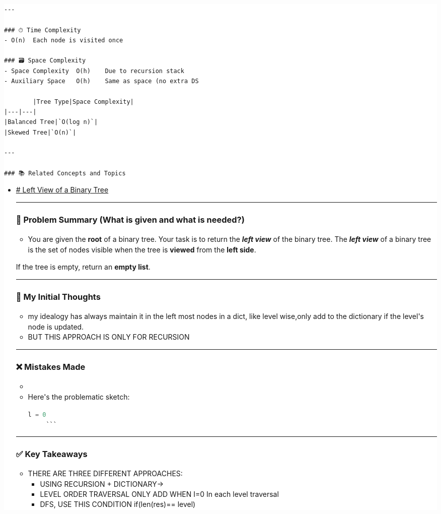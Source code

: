     ---

    ### ⏱ Time Complexity
    - O(n)	Each node is visited once

    ### 🗃 Space Complexity
    - Space Complexity	O(h)	Due to recursion stack
    - Auxiliary Space	O(h)	Same as space (no extra DS

			|Tree Type|Space Complexity|
	|---|---|
	|Balanced Tree|`O(log n)`|
	|Skewed Tree|`O(n)`|
		
    ---

    ### 📚 Related Concepts and Topics



- [# Left View of a Binary Tree](https://www.geeksforgeeks.org/problems/left-view-of-binary-tree/1)
    
    ---

    ### 🧾 Problem Summary (What is given and what is needed?) 
    - You are given the **root** of a binary tree. Your task is to return the **_left view_** of the binary tree. The **_left view_** of a binary tree is the set of nodes visible when the tree is **viewed** from the **left side**.

	If the tree is empty, return an **empty list**.

    ---

    ### 💭 My Initial Thoughts
    -  my idealogy has always maintain it in the left most nodes in a dict, like level wise,only add to the dictionary if the level's node is updated.
    - BUT THIS APPROACH IS ONLY FOR RECURSION


    ---

    ### ❌ Mistakes Made
    - 
    - Here's the problematic sketch:
      ```python
      l = 0
           ```

    ---

    ### ✅ Key Takeaways
    - THERE ARE THREE DIFFERENT APPROACHES:
	    - USING RECURSION + DICTIONARY->
	    - LEVEL ORDER TRAVERSAL ONLY ADD WHEN I=0 In each level traversal
	    - DFS, USE THIS CONDITION if(len(res)== level)
